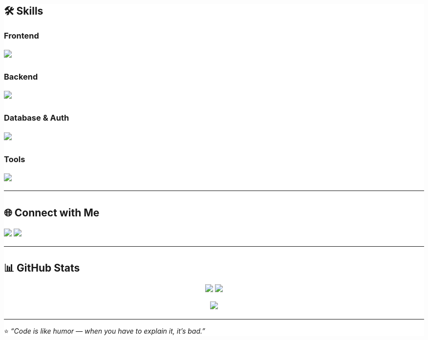
## 🛠 Skills

### **Frontend**
<p>
  <img src="https://skillicons.dev/icons?i=html,css,js,react,tailwind" />
</p>

### **Backend**
<p>
  <img src="https://skillicons.dev/icons?i=nodejs,express" />
</p>

### **Database & Auth**
<p>
  <img src="https://skillicons.dev/icons?i=mongodb,firebase" />
</p>

### **Tools**
<p>
  <img src="https://skillicons.dev/icons?i=git,github,vscode,postman" />
</p>

---

## 🌐 Connect with Me
<p>
  <a href="https://github.com/jahid-jhb"><img src="https://skillicons.dev/icons?i=github" /></a>
  <a href="https://linkedin.com/in/devjh"><img src="https://skillicons.dev/icons?i=linkedin" /></a>
</p>

---

## 📊 GitHub Stats

<p align="center">
  <img src="https://github-readme-stats.vercel.app/api?username=jahid-jhb&show_icons=true&theme=tokyonight" height="150"/>
  <img src="https://github-readme-stats.vercel.app/api/top-langs/?username=jahid-jhb&layout=compact&theme=tokyonight" height="150"/>
</p>

<p align="center">
  <img src="https://github-readme-streak-stats.herokuapp.com?user=jahid-jhb&theme=tokyonight" height="150"/>
</p>

---

⭐ _“Code is like humor — when you have to explain it, it’s bad.”_
